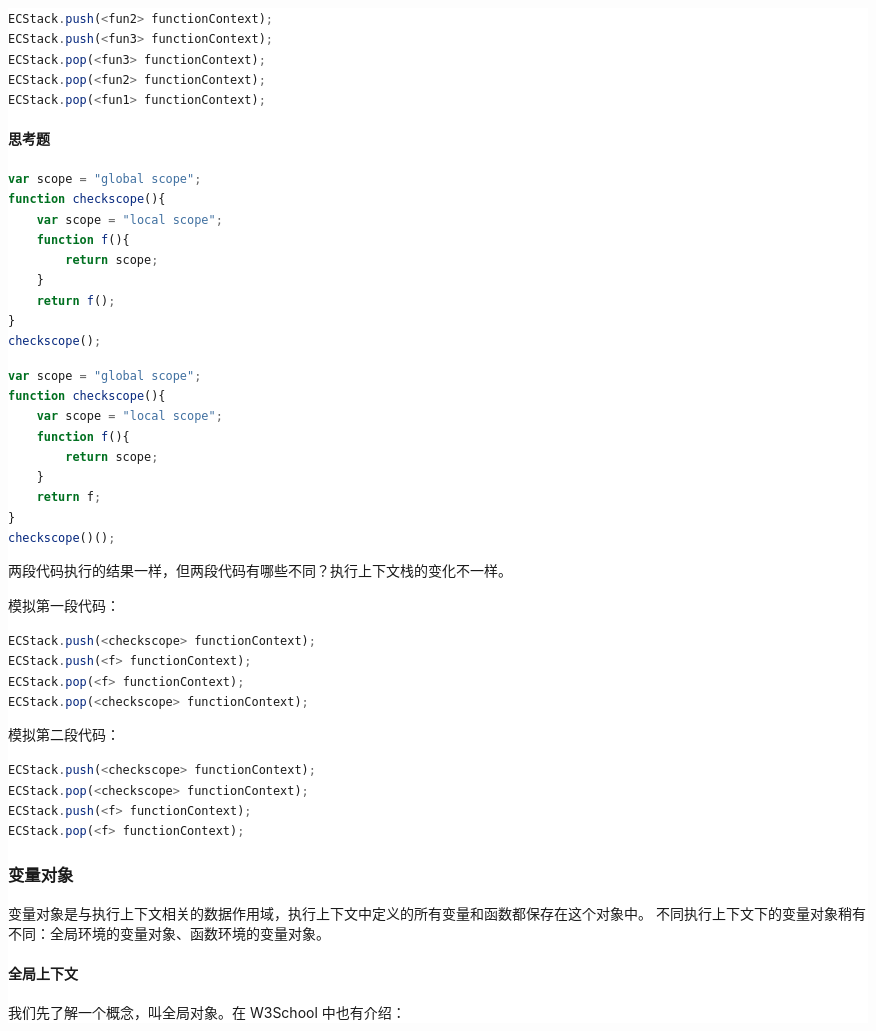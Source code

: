   ```js
  ECStack.push(<fun2> functionContext);
  ECStack.push(<fun3> functionContext);
  ECStack.pop(<fun3> functionContext);
  ECStack.pop(<fun2> functionContext);
  ECStack.pop(<fun1> functionContext);
  ```
  #### 思考题
  ```js
  var scope = "global scope";
  function checkscope(){
      var scope = "local scope";
      function f(){
          return scope;
      }
      return f();
  }
  checkscope();
  ```
  ```js
  var scope = "global scope";
  function checkscope(){
      var scope = "local scope";
      function f(){
          return scope;
      }
      return f;
  }
  checkscope()();
  ```
  两段代码执行的结果一样，但两段代码有哪些不同？执行上下文栈的变化不一样。

  模拟第一段代码：
  ```js
  ECStack.push(<checkscope> functionContext);
  ECStack.push(<f> functionContext);
  ECStack.pop(<f> functionContext);
  ECStack.pop(<checkscope> functionContext);

  ```
  模拟第二段代码：
  ```js
  ECStack.push(<checkscope> functionContext);
  ECStack.pop(<checkscope> functionContext);
  ECStack.push(<f> functionContext);
  ECStack.pop(<f> functionContext);
  ```
  ### 变量对象

  变量对象是与执行上下文相关的数据作用域，执行上下文中定义的所有变量和函数都保存在这个对象中。
  不同执行上下文下的变量对象稍有不同：全局环境的变量对象、函数环境的变量对象。

  #### 全局上下文
  我们先了解一个概念，叫全局对象。在 W3School 中也有介绍：

